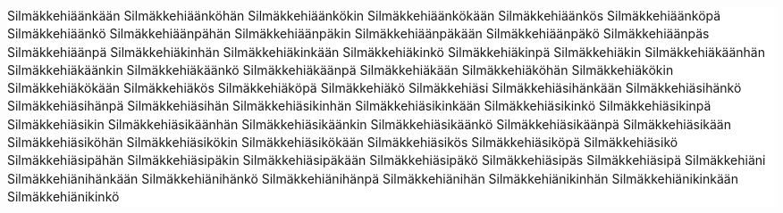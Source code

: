 Silmäkkehiäänkään
Silmäkkehiäänköhän
Silmäkkehiäänkökin
Silmäkkehiäänkökään
Silmäkkehiäänkös
Silmäkkehiäänköpä
Silmäkkehiäänkö
Silmäkkehiäänpähän
Silmäkkehiäänpäkin
Silmäkkehiäänpäkään
Silmäkkehiäänpäkö
Silmäkkehiäänpäs
Silmäkkehiäänpä
Silmäkkehiäkinhän
Silmäkkehiäkinkään
Silmäkkehiäkinkö
Silmäkkehiäkinpä
Silmäkkehiäkin
Silmäkkehiäkäänhän
Silmäkkehiäkäänkin
Silmäkkehiäkäänkö
Silmäkkehiäkäänpä
Silmäkkehiäkään
Silmäkkehiäköhän
Silmäkkehiäkökin
Silmäkkehiäkökään
Silmäkkehiäkös
Silmäkkehiäköpä
Silmäkkehiäkö
Silmäkkehiäsi
Silmäkkehiäsihänkään
Silmäkkehiäsihänkö
Silmäkkehiäsihänpä
Silmäkkehiäsihän
Silmäkkehiäsikinhän
Silmäkkehiäsikinkään
Silmäkkehiäsikinkö
Silmäkkehiäsikinpä
Silmäkkehiäsikin
Silmäkkehiäsikäänhän
Silmäkkehiäsikäänkin
Silmäkkehiäsikäänkö
Silmäkkehiäsikäänpä
Silmäkkehiäsikään
Silmäkkehiäsiköhän
Silmäkkehiäsikökin
Silmäkkehiäsikökään
Silmäkkehiäsikös
Silmäkkehiäsiköpä
Silmäkkehiäsikö
Silmäkkehiäsipähän
Silmäkkehiäsipäkin
Silmäkkehiäsipäkään
Silmäkkehiäsipäkö
Silmäkkehiäsipäs
Silmäkkehiäsipä
Silmäkkehiäni
Silmäkkehiänihänkään
Silmäkkehiänihänkö
Silmäkkehiänihänpä
Silmäkkehiänihän
Silmäkkehiänikinhän
Silmäkkehiänikinkään
Silmäkkehiänikinkö